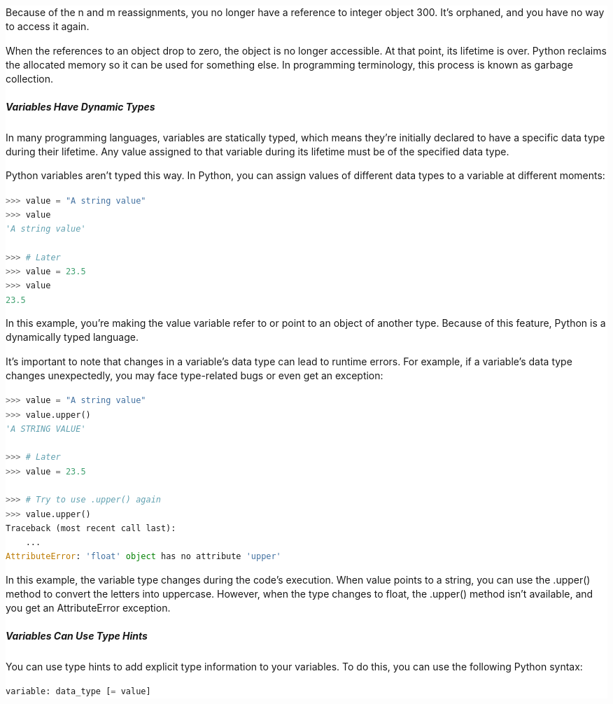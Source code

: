 Because of the n and m reassignments, you no longer have a reference to integer object 300. It’s orphaned, and you have no way to access it again.

When the references to an object drop to zero, the object is no longer accessible. At that point, its lifetime is over. Python reclaims the allocated memory so it can be used for something else. In programming terminology, this process is known as garbage collection.

##### Variables Have Dynamic Types
In many programming languages, variables are statically typed, which means they’re initially declared to have a specific data type during their lifetime. Any value assigned to that variable during its lifetime must be of the specified data type.

Python variables aren’t typed this way. In Python, you can assign values of different data types to a variable at different moments:
```py
>>> value = "A string value"
>>> value
'A string value'

>>> # Later
>>> value = 23.5
>>> value
23.5
```
In this example, you’re making the value variable refer to or point to an object of another type. Because of this feature, Python is a dynamically typed language.

It’s important to note that changes in a variable’s data type can lead to runtime errors. For example, if a variable’s data type changes unexpectedly, you may face type-related bugs or even get an exception:
```py
>>> value = "A string value"
>>> value.upper()
'A STRING VALUE'

>>> # Later
>>> value = 23.5

>>> # Try to use .upper() again
>>> value.upper()
Traceback (most recent call last):
    ...
AttributeError: 'float' object has no attribute 'upper'
```
In this example, the variable type changes during the code’s execution. When value points to a string, you can use the .upper() method to convert the letters into uppercase. However, when the type changes to float, the .upper() method isn’t available, and you get an AttributeError exception.

##### Variables Can Use Type Hints
You can use type hints to add explicit type information to your variables. To do this, you can use the following Python syntax:
```py
variable: data_type [= value]
```
